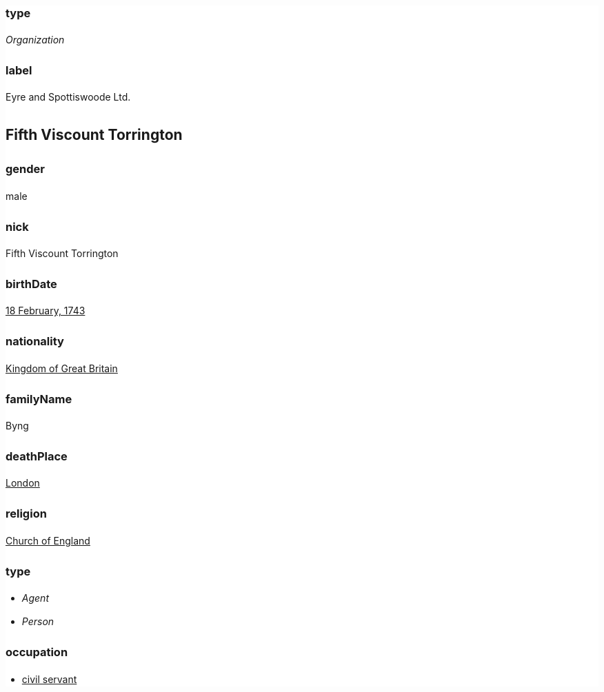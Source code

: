 ### type


*Organization*

### label


Eyre and Spottiswoode Ltd.

## Fifth Viscount Torrington

### gender


male

### nick


Fifth Viscount Torrington

### birthDate


[18 February, 1743](#18-February-1743)

### nationality


[Kingdom of Great Britain](#Kingdom-of-Great-Britain)

### familyName


Byng

### deathPlace


[London](#London)

### religion


[Church of England](#Church-of-England)

### type

 - *Agent*

 - *Person*

### occupation

 - [civil servant](#civil-servant)
